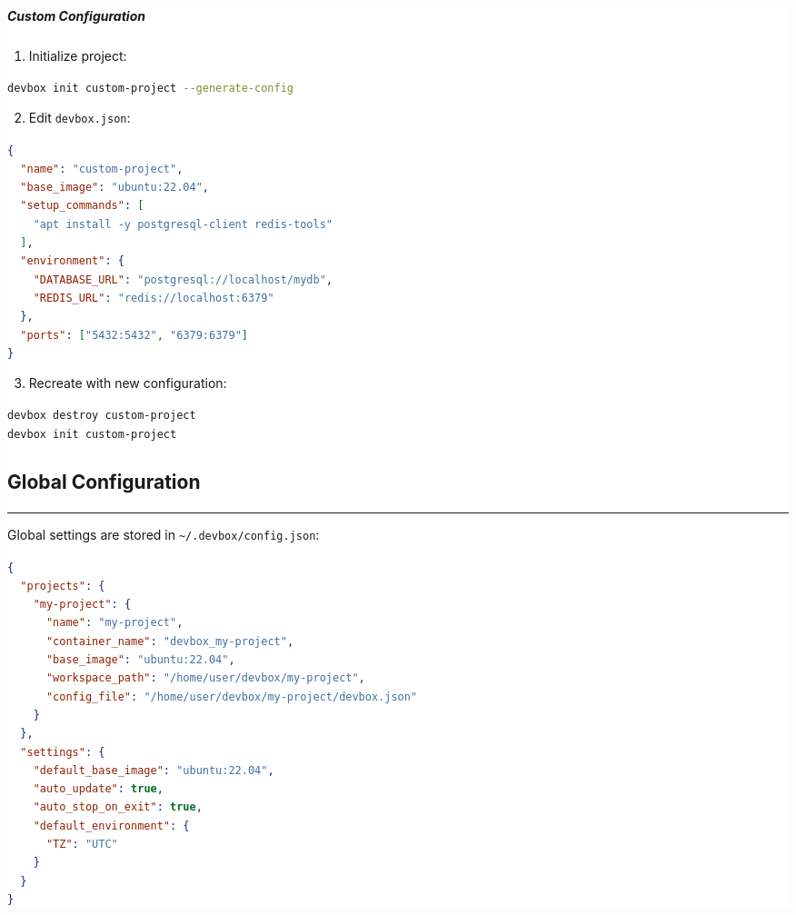 ##### Custom Configuration

1. Initialize project:
```bash
devbox init custom-project --generate-config
```

2. Edit `devbox.json`:
```json
{
  "name": "custom-project",
  "base_image": "ubuntu:22.04",
  "setup_commands": [
    "apt install -y postgresql-client redis-tools"
  ],
  "environment": {
    "DATABASE_URL": "postgresql://localhost/mydb",
    "REDIS_URL": "redis://localhost:6379"
  },
  "ports": ["5432:5432", "6379:6379"]
}
```

3. Recreate with new configuration:
```bash
devbox destroy custom-project
devbox init custom-project
```

## Global Configuration
---

Global settings are stored in `~/.devbox/config.json`:

```json
{
  "projects": {
    "my-project": {
      "name": "my-project",
      "container_name": "devbox_my-project",
      "base_image": "ubuntu:22.04",
      "workspace_path": "/home/user/devbox/my-project",
      "config_file": "/home/user/devbox/my-project/devbox.json"
    }
  },
  "settings": {
    "default_base_image": "ubuntu:22.04",
    "auto_update": true,
    "auto_stop_on_exit": true,
    "default_environment": {
      "TZ": "UTC"
    }
  }
}
```
